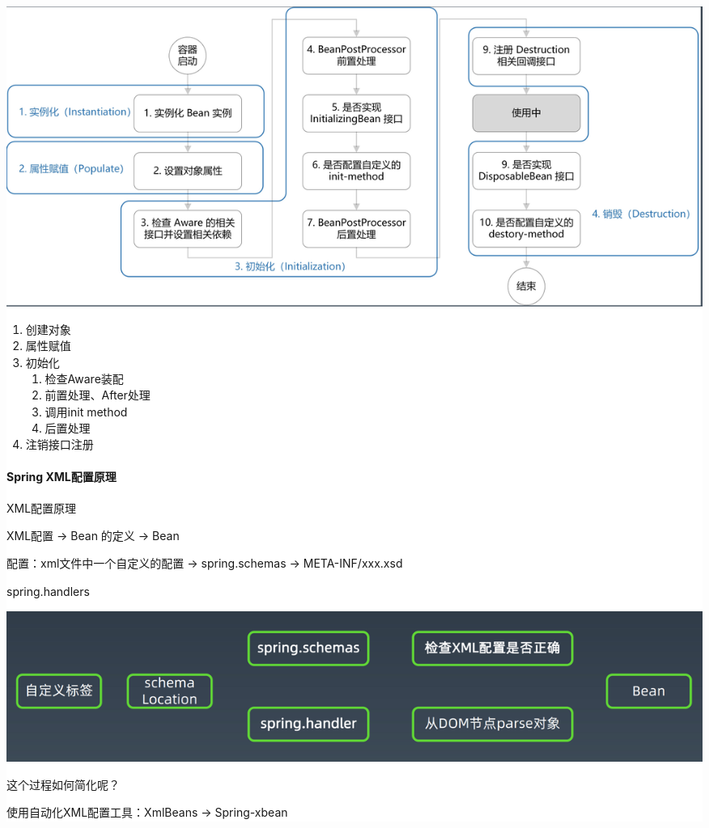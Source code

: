 ![image-20210523160101911](picture/01.Java%E7%9B%B8%E5%85%B3%E6%A1%86%E6%9E%B6/image-20210523160101911.png)

1. 创建对象
2. 属性赋值
3. 初始化
    1. 检查Aware装配
    2. 前置处理、After处理
    3. 调用init method
    4. 后置处理
4. 注销接口注册

#### Spring XML配置原理

XML配置原理

XML配置 -> Bean 的定义 -> Bean

配置：xml文件中一个自定义的配置 -> spring.schemas -> META-INF/xxx.xsd

spring.handlers

![image-20210523164417781](picture/01.Java%E7%9B%B8%E5%85%B3%E6%A1%86%E6%9E%B6/image-20210523164417781.png)

这个过程如何简化呢？

使用自动化XML配置工具：XmlBeans -> Spring-xbean
